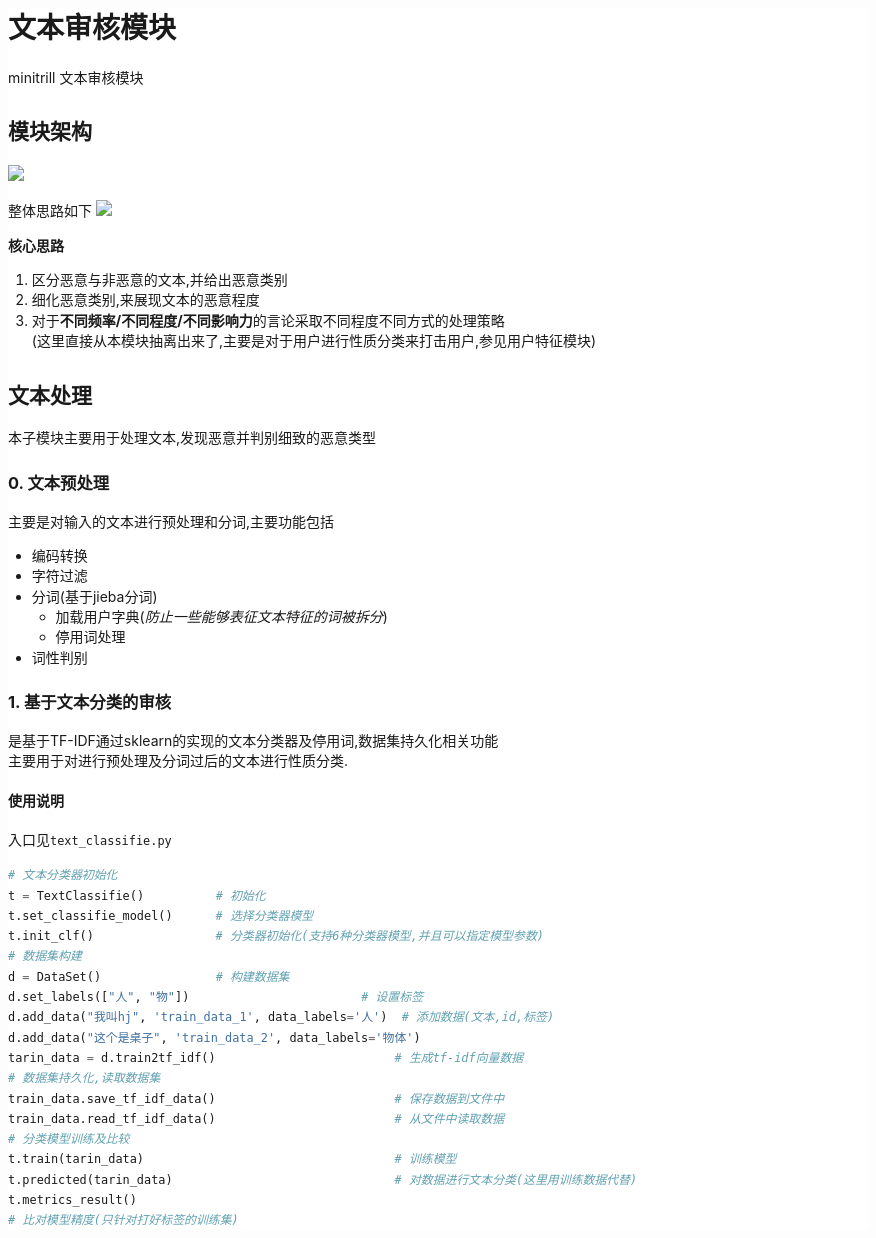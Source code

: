 文本审核模块
========
minitrill 文本审核模块

## 模块架构
![](https://upload-images.jianshu.io/upload_images/5617720-46bf7d07f7fa79e6.png?imageMogr2/auto-orient/strip%7CimageView2/2/w/1240)

整体思路如下
![](https://upload-images.jianshu.io/upload_images/5617720-6246623e7fcb8d9e.png?imageMogr2/auto-orient/strip%7CimageView2/2/w/1240)

**核心思路**
1. 区分恶意与非恶意的文本,并给出恶意类别
2. 细化恶意类别,来展现文本的恶意程度
3. 对于**不同频率/不同程度/不同影响力**的言论采取不同程度不同方式的处理策略      
(这里直接从本模块抽离出来了,主要是对于用户进行性质分类来打击用户,参见用户特征模块)


## 文本处理
本子模块主要用于处理文本,发现恶意并判别细致的恶意类型

### 0. 文本预处理
主要是对输入的文本进行预处理和分词,主要功能包括

* 编码转换
* 字符过滤
* 分词(基于jieba分词)
  * 加载用户字典(*防止一些能够表征文本特征的词被拆分*) 
  * 停用词处理
* 词性判别

### 1. 基于文本分类的审核
是基于TF-IDF通过sklearn的实现的文本分类器及停用词,数据集持久化相关功能      
主要用于对进行预处理及分词过后的文本进行性质分类.

#### 使用说明
入口见```text_classifie.py```
```python
# 文本分类器初始化
t = TextClassifie()          # 初始化
t.set_classifie_model()      # 选择分类器模型
t.init_clf()                 # 分类器初始化(支持6种分类器模型,并且可以指定模型参数)
# 数据集构建
d = DataSet()                # 构建数据集
d.set_labels(["人", "物"])                        # 设置标签
d.add_data("我叫hj", 'train_data_1', data_labels='人')  # 添加数据(文本,id,标签)
d.add_data("这个是桌子", 'train_data_2', data_labels='物体')
tarin_data = d.train2tf_idf()                         # 生成tf-idf向量数据
# 数据集持久化,读取数据集
train_data.save_tf_idf_data()                         # 保存数据到文件中
train_data.read_tf_idf_data()                         # 从文件中读取数据
# 分类模型训练及比较
t.train(tarin_data)                                   # 训练模型
t.predicted(tarin_data)                               # 对数据进行文本分类(这里用训练数据代替)
t.metrics_result()
# 比对模型精度(只针对打好标签的训练集)
```
